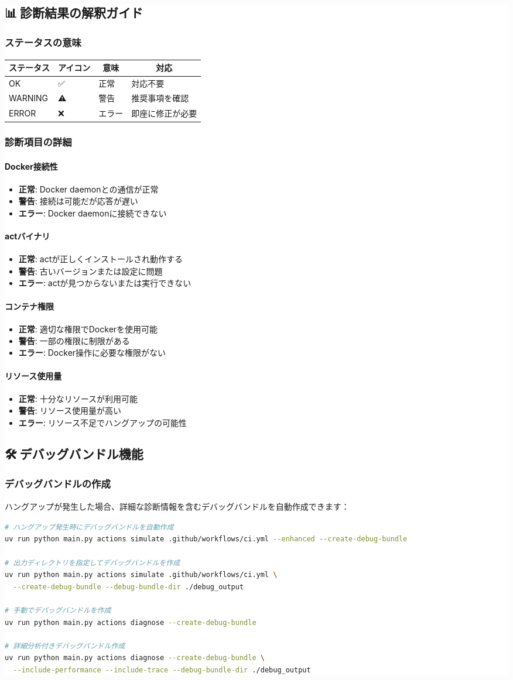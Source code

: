 ## 📊 診断結果の解釈ガイド

### ステータスの意味

| ステータス | アイコン | 意味 | 対応 |
|-----------|---------|------|------|
| OK | ✅ | 正常 | 対応不要 |
| WARNING | ⚠️ | 警告 | 推奨事項を確認 |
| ERROR | ❌ | エラー | 即座に修正が必要 |

### 診断項目の詳細

#### Docker接続性
- **正常**: Docker daemonとの通信が正常
- **警告**: 接続は可能だが応答が遅い
- **エラー**: Docker daemonに接続できない

#### actバイナリ
- **正常**: actが正しくインストールされ動作する
- **警告**: 古いバージョンまたは設定に問題
- **エラー**: actが見つからないまたは実行できない

#### コンテナ権限
- **正常**: 適切な権限でDockerを使用可能
- **警告**: 一部の権限に制限がある
- **エラー**: Docker操作に必要な権限がない

#### リソース使用量
- **正常**: 十分なリソースが利用可能
- **警告**: リソース使用量が高い
- **エラー**: リソース不足でハングアップの可能性

## 🛠️ デバッグバンドル機能

### デバッグバンドルの作成

ハングアップが発生した場合、詳細な診断情報を含むデバッグバンドルを自動作成できます：

```bash
# ハングアップ発生時にデバッグバンドルを自動作成
uv run python main.py actions simulate .github/workflows/ci.yml --enhanced --create-debug-bundle

# 出力ディレクトリを指定してデバッグバンドルを作成
uv run python main.py actions simulate .github/workflows/ci.yml \
  --create-debug-bundle --debug-bundle-dir ./debug_output

# 手動でデバッグバンドルを作成
uv run python main.py actions diagnose --create-debug-bundle

# 詳細分析付きデバッグバンドル作成
uv run python main.py actions diagnose --create-debug-bundle \
  --include-performance --include-trace --debug-bundle-dir ./debug_output
```
